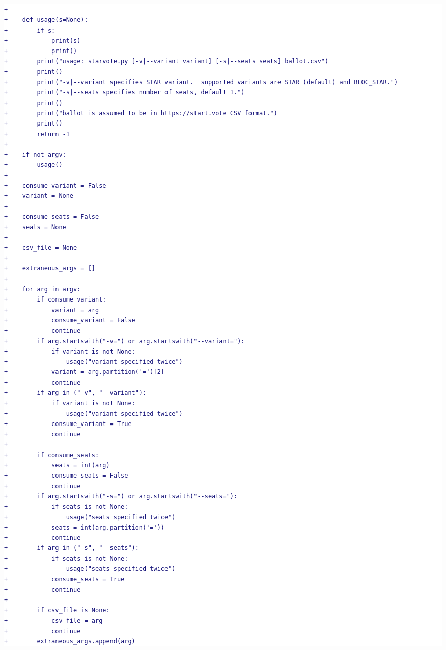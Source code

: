 ```diff
+
+    def usage(s=None):
+        if s:
+            print(s)
+            print()
+        print("usage: starvote.py [-v|--variant variant] [-s|--seats seats] ballot.csv")
+        print()
+        print("-v|--variant specifies STAR variant.  supported variants are STAR (default) and BLOC_STAR.")
+        print("-s|--seats specifies number of seats, default 1.")
+        print()
+        print("ballot is assumed to be in https://start.vote CSV format.")
+        print()
+        return -1
+
+    if not argv:
+        usage()
+
+    consume_variant = False
+    variant = None
+
+    consume_seats = False
+    seats = None
+
+    csv_file = None
+
+    extraneous_args = []
+
+    for arg in argv:
+        if consume_variant:
+            variant = arg
+            consume_variant = False
+            continue
+        if arg.startswith("-v=") or arg.startswith("--variant="):
+            if variant is not None:
+                usage("variant specified twice")
+            variant = arg.partition('=')[2]
+            continue
+        if arg in ("-v", "--variant"):
+            if variant is not None:
+                usage("variant specified twice")
+            consume_variant = True
+            continue
+
+        if consume_seats:
+            seats = int(arg)
+            consume_seats = False
+            continue
+        if arg.startswith("-s=") or arg.startswith("--seats="):
+            if seats is not None:
+                usage("seats specified twice")
+            seats = int(arg.partition('='))
+            continue
+        if arg in ("-s", "--seats"):
+            if seats is not None:
+                usage("seats specified twice")
+            consume_seats = True
+            continue
+
+        if csv_file is None:
+            csv_file = arg
+            continue
+        extraneous_args.append(arg)
```